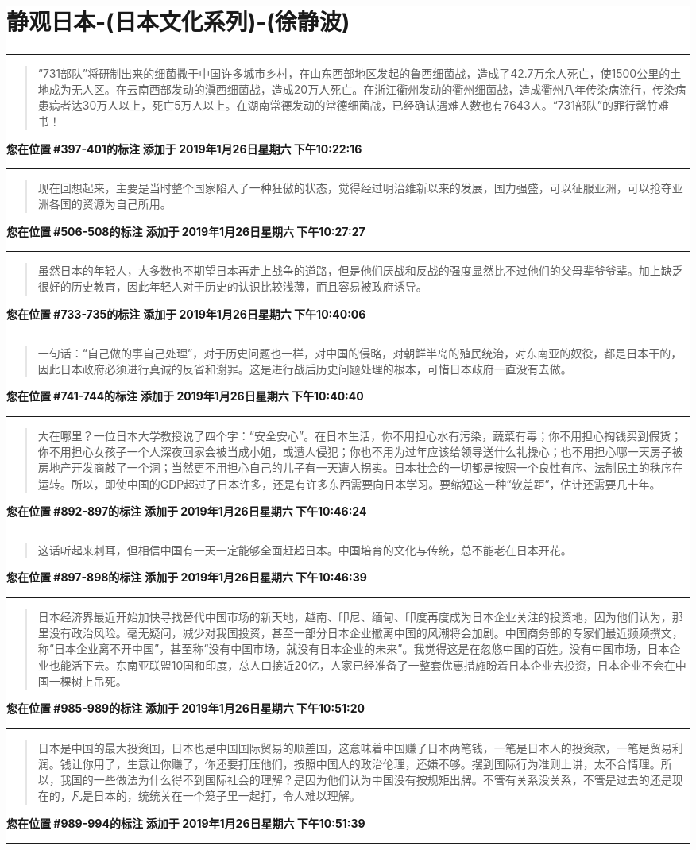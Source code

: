 # 静观日本-(日本文化系列)-(徐静波)

---

> “731部队”将研制出来的细菌撒于中国许多城市乡村，在山东西部地区发起的鲁西细菌战，造成了42.7万余人死亡，使1500公里的土地成为无人区。在云南西部发动的滇西细菌战，造成20万人死亡。在浙江衢州发动的衢州细菌战，造成衢州八年传染病流行，传染病患病者达30万人以上，死亡5万人以上。在湖南常德发动的常德细菌战，已经确认遇难人数也有7643人。“731部队”的罪行罄竹难书！

**您在位置 #397-401的标注** **添加于 2019年1月26日星期六 下午10:22:16**

---

> 现在回想起来，主要是当时整个国家陷入了一种狂傲的状态，觉得经过明治维新以来的发展，国力强盛，可以征服亚洲，可以抢夺亚洲各国的资源为自己所用。

**您在位置 #506-508的标注** **添加于 2019年1月26日星期六 下午10:27:27**

---

> 虽然日本的年轻人，大多数也不期望日本再走上战争的道路，但是他们厌战和反战的强度显然比不过他们的父母辈爷爷辈。加上缺乏很好的历史教育，因此年轻人对于历史的认识比较浅薄，而且容易被政府诱导。

**您在位置 #733-735的标注** **添加于 2019年1月26日星期六 下午10:40:06**

---

> 一句话：“自己做的事自己处理”，对于历史问题也一样，对中国的侵略，对朝鲜半岛的殖民统治，对东南亚的奴役，都是日本干的，因此日本政府必须进行真诚的反省和谢罪。这是进行战后历史问题处理的根本，可惜日本政府一直没有去做。

**您在位置 #741-744的标注** **添加于 2019年1月26日星期六 下午10:40:40**

---

> 大在哪里？一位日本大学教授说了四个字：“安全安心”。在日本生活，你不用担心水有污染，蔬菜有毒；你不用担心掏钱买到假货；你不用担心女孩子一个人深夜回家会被当成小姐，或遭人侵犯；你也不用为过年应该给领导送什么礼操心；也不用担心哪一天房子被房地产开发商敲了一个洞；当然更不用担心自己的儿子有一天遭人拐卖。日本社会的一切都是按照一个良性有序、法制民主的秩序在运转。所以，即使中国的GDP超过了日本许多，还是有许多东西需要向日本学习。要缩短这一种“软差距”，估计还需要几十年。

**您在位置 #892-897的标注** **添加于 2019年1月26日星期六 下午10:46:24**

---

> 这话听起来刺耳，但相信中国有一天一定能够全面赶超日本。中国培育的文化与传统，总不能老在日本开花。

**您在位置 #897-898的标注** **添加于 2019年1月26日星期六 下午10:46:39**

---

> 日本经济界最近开始加快寻找替代中国市场的新天地，越南、印尼、缅甸、印度再度成为日本企业关注的投资地，因为他们认为，那里没有政治风险。毫无疑问，减少对我国投资，甚至一部分日本企业撤离中国的风潮将会加剧。中国商务部的专家们最近频频撰文，称“日本企业离不开中国”，甚至称“没有中国市场，就没有日本企业的未来”。我觉得这是在忽悠中国的百姓。没有中国市场，日本企业也能活下去。东南亚联盟10国和印度，总人口接近20亿，人家已经准备了一整套优惠措施盼着日本企业去投资，日本企业不会在中国一棵树上吊死。

**您在位置 #985-989的标注** **添加于 2019年1月26日星期六 下午10:51:20**

---

> 日本是中国的最大投资国，日本也是中国国际贸易的顺差国，这意味着中国赚了日本两笔钱，一笔是日本人的投资款，一笔是贸易利润。钱让你用了，生意让你赚了，你还要打压他们，按照中国人的政治伦理，还嫌不够。摆到国际行为准则上讲，太不合情理。所以，我国的一些做法为什么得不到国际社会的理解？是因为他们认为中国没有按规矩出牌。不管有关系没关系，不管是过去的还是现在的，凡是日本的，统统关在一个笼子里一起打，令人难以理解。

**您在位置 #989-994的标注** **添加于 2019年1月26日星期六 下午10:51:39**

---
